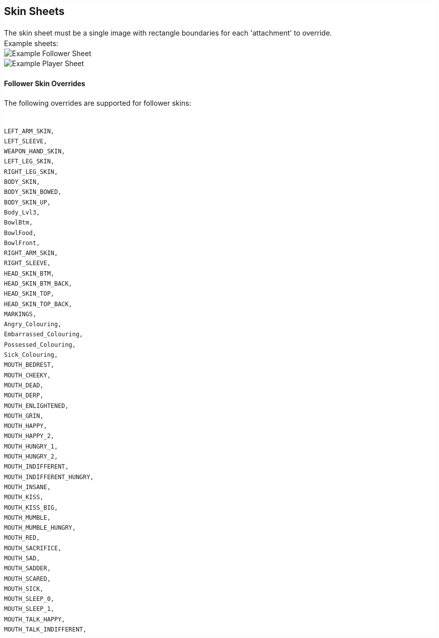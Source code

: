 ## Skin Sheets

The skin sheet must be a single image with rectangle boundaries for each 'attachment' to override.  
Example sheets:<br>
![Example Follower Sheet](/img/follower_skin_example.png)<br>
![Example Player Sheet](/img/player_skin_example.png)

#### Follower Skin Overrides

The following overrides are supported for follower skins:

```

LEFT_ARM_SKIN,
LEFT_SLEEVE,
WEAPON_HAND_SKIN,
LEFT_LEG_SKIN,
RIGHT_LEG_SKIN,
BODY_SKIN,
BODY_SKIN_BOWED,
BODY_SKIN_UP,
Body_Lvl3,
BowlBtm,
BowlFood,
BowlFront,
RIGHT_ARM_SKIN,
RIGHT_SLEEVE,
HEAD_SKIN_BTM,
HEAD_SKIN_BTM_BACK,
HEAD_SKIN_TOP,
HEAD_SKIN_TOP_BACK,
MARKINGS,
Angry_Colouring,
Embarrassed_Colouring,
Possessed_Colouring,
Sick_Colouring,
MOUTH_BEDREST,
MOUTH_CHEEKY,
MOUTH_DEAD,
MOUTH_DERP,
MOUTH_ENLIGHTENED,
MOUTH_GRIN,
MOUTH_HAPPY,
MOUTH_HAPPY_2,
MOUTH_HUNGRY_1,
MOUTH_HUNGRY_2,
MOUTH_INDIFFERENT,
MOUTH_INDIFFERENT_HUNGRY,
MOUTH_INSANE,
MOUTH_KISS,
MOUTH_KISS_BIG,
MOUTH_MUMBLE,
MOUTH_MUMBLE_HUNGRY,
MOUTH_RED,
MOUTH_SACRIFICE,
MOUTH_SAD,
MOUTH_SADDER,
MOUTH_SCARED,
MOUTH_SICK,
MOUTH_SLEEP_0,
MOUTH_SLEEP_1,
MOUTH_TALK_HAPPY,
MOUTH_TALK_INDIFFERENT,
```
